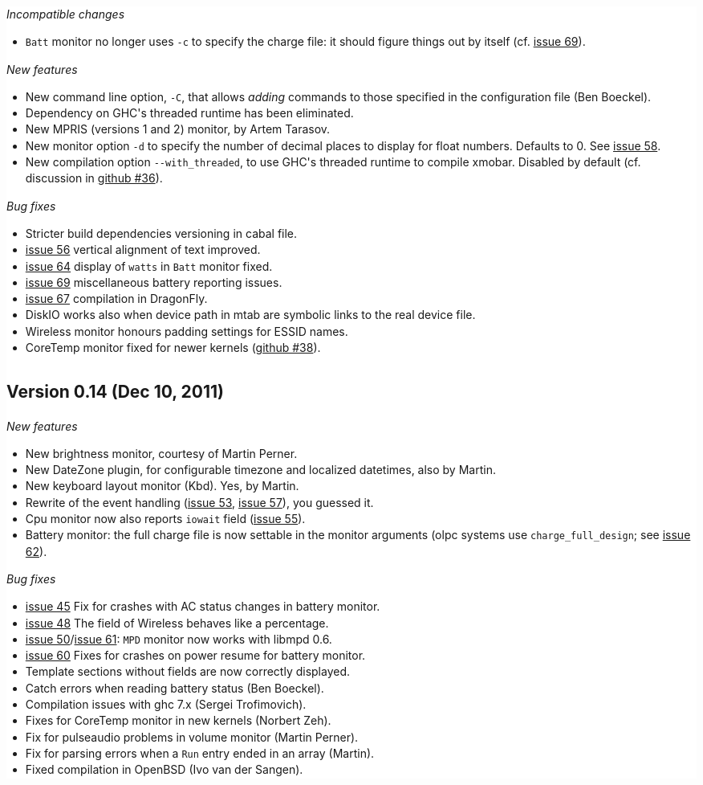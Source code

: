 _Incompatible changes_

  - `Batt` monitor no longer uses `-c` to specify the charge file: it
    should figure things out by itself (cf. [issue 69]).

_New features_

  - New command line option, `-C`, that allows *adding* commands to
    those specified in the configuration file (Ben Boeckel).
  - Dependency on GHC's threaded runtime has been eliminated.
  - New MPRIS (versions 1 and 2) monitor, by Artem Tarasov.
  - New monitor option `-d` to specify the number of decimal places to
    display for float numbers.  Defaults to 0. See [issue 58].
  - New compilation option `--with_threaded`, to use GHC's threaded
    runtime to compile xmobar.  Disabled by default (cf. discussion in
    [github #36]).

_Bug fixes_

  - Stricter build dependencies versioning in cabal file.
  - [issue 56] vertical alignment of text improved.
  - [issue 64] display of `watts` in `Batt` monitor fixed.
  - [issue 69] miscellaneous battery reporting issues.
  - [issue 67] compilation in DragonFly.
  - DiskIO works also when device path in mtab are symbolic links
    to the real device file.
  - Wireless monitor honours padding settings for ESSID names.
  - CoreTemp monitor fixed for newer kernels ([github #38]).

[issue 56]: http://code.google.com/p/xmobar/issues/detail?id=56
[issue 58]: http://code.google.com/p/xmobar/issues/detail?id=58
[issue 64]: http://code.google.com/p/xmobar/issues/detail?id=64
[issue 67]: http://code.google.com/p/xmobar/issues/detail?id=67
[issue 69]: http://code.google.com/p/xmobar/issues/detail?id=69
[github #36]: https://github.com/jaor/xmobar/issues/36
[github #38]: https://github.com/jaor/xmobar/issues/38

## Version 0.14 (Dec 10, 2011)

_New features_

  - New brightness monitor, courtesy of Martin Perner.
  - New DateZone plugin, for configurable timezone and localized
    datetimes, also by Martin.
  - New keyboard layout monitor (Kbd).  Yes, by Martin.
  - Rewrite of the event handling ([issue 53], [issue 57]), you
    guessed it.
  - Cpu monitor now also reports `iowait` field ([issue 55]).
  - Battery monitor: the full charge file is now settable in the
    monitor arguments (olpc systems use `charge_full_design`; see
    [issue 62]).

_Bug fixes_

  - [issue 45] Fix for crashes with AC status changes in battery monitor.
  - [issue 48] The <quality> field of Wireless behaves like a percentage.
  - [issue 50]/[issue 61]: `MPD` monitor now works with libmpd 0.6.
  - [issue 60] Fixes for crashes on power resume for battery monitor.
  - Template sections without fields are now correctly displayed.
  - Catch errors when reading battery status (Ben Boeckel).
  - Compilation issues with ghc 7.x (Sergei Trofimovich).
  - Fixes for CoreTemp monitor in new kernels (Norbert Zeh).
  - Fix for pulseaudio problems in volume monitor (Martin Perner).
  - Fix for parsing errors when a `Run` entry ended in an array
    (Martin).
  - Fixed compilation in OpenBSD (Ivo van der Sangen).


[issue #405]: https://github.com/jaor/xmobar/issues/405
[issue #388]: https://github.com/jaor/xmobar/issues/388
[issue #390]: https://github.com/jaor/xmobar/issues/390
[issue #372]: https://github.com/jaor/xmobar/issues/372
[issue #371]: https://github.com/jaor/xmobar/issues/371
[issue #370]: https://github.com/jaor/xmobar/issues/370
[issue #369]: https://github.com/jaor/xmobar/issues/369
[issue #354]: https://github.com/jaor/xmobar/issues/354
[issue #356]: https://github.com/jaor/xmobar/issues/356
[issue #311]: https://github.com/jaor/xmobar/issues/311
[issue #352]: https://github.com/jaor/xmobar/issues/352
[issue #335]: https://github.com/jaor/xmobar/issues/335
[issue #346]: https://github.com/jaor/xmobar/issues/346
[issue #347]: https://github.com/jaor/xmobar/issues/347
[issue #323]: https://github.com/jaor/xmobar/issues/323
[issue #325]: https://github.com/jaor/xmobar/issues/325
[issue #303]: https://github.com/jaor/xmobar/issues/303
[Travis CI setup]: https://travis-ci.org/jaor/xmobar
[issue #291]: https://github.com/jaor/xmobar/issues/291
[issue #271]: https://github.com/jaor/xmobar/issues/271
[issue #270]: https://github.com/jaor/xmobar/issues/270
[issue #269]: https://github.com/jaor/xmobar/issues/269
[issue #231]: https://github.com/jaor/xmobar/issues/225
[issue #265]: https://github.com/jaor/xmobar/issues/225
[issue #268]: https://github.com/jaor/xmobar/issues/268
[issue #225]: https://github.com/jaor/xmobar/issues/225
[issue #221]: https://github.com/jaor/xmobar/issues/221
[issue #216]: https://github.com/jaor/xmobar/issues/216
[issue #215]: https://github.com/jaor/xmobar/issues/215
[issue #171]: https://github.com/jaor/xmobar/issues/171
[issue #201]: https://github.com/jaor/xmobar/issues/201
[issue #114]: https://github.com/jaor/xmobar/issues/114
[pull #212]: https://github.com/jaor/xmobar/pull/212
[issue #181]: https://github.com/jaor/xmobar/issues/181
[issue #189]: https://github.com/jaor/xmobar/issues/189
[pull request #192]: https://github.com/jaor/xmobar/pull/192
[pull request #195]: https://github.com/jaor/xmobar/pull/195
[pull request #196]: https://github.com/jaor/xmobar/pull/196
[issue #89]: https://github.com/jaor/xmobar/issues/89
[issue #158]: https://github.com/jaor/xmobar/issues/158
[issue #76]: https://github.com/jaor/xmobar/issues/76
[issue #111]: https://github.com/jaor/xmobar/issues/111
[issue #133]: https://github.com/jaor/xmobar/issues/133
[issue #139]: https://github.com/jaor/xmobar/issues/133
[Github's tracker]: https://github.com/jaor/xmobar/issues
[github #99]: https://github.com/jaor/xmobar/issues/115
[github #115]: https://github.com/jaor/xmobar/issues/115
[github #117]: https://github.com/jaor/xmobar/issues/117
[github #125]: https://github.com/jaor/xmobar/issues/125
[issue #65]: http://code.google.com/p/xmobar/issues/detail?id=65
[github #118]: https://github.com/jaor/xmobar/issues/118
[github #119]: https://github.com/jaor/xmobar/issues/119
[github #127]: https://github.com/jaor/xmobar/issues/127
[github #109]: https://github.com/jaor/xmobar/issues/109
[#110]: https://github.com/jaor/xmobar/issues/110
[github #67]: https://github.com/jaor/xmobar/issues/67
[github #77]: https://github.com/jaor/xmobar/issues/77
[github #105]: https://github.com/jaor/xmobar/issues/105
[github #71]: https://github.com/jaor/xmobar/issues/71
[github #73]: https://github.com/jaor/xmobar/issues/73
[github #78]: https://github.com/jaor/xmobar/issues/78
[issue 45]: http://code.google.com/p/xmobar/issues/detail?id=45
[issue 48]: http://code.google.com/p/xmobar/issues/detail?id=48
[issue 50]: http://code.google.com/p/xmobar/issues/detail?id=50
[issue 53]: http://code.google.com/p/xmobar/issues/detail?id=53
[issue 55]: http://code.google.com/p/xmobar/issues/detail?id=55
[issue 57]: http://code.google.com/p/xmobar/issues/detail?id=57
[issue 60]: http://code.google.com/p/xmobar/issues/detail?id=60
[issue 61]: http://code.google.com/p/xmobar/issues/detail?id=61
[issue 62]: http://code.google.com/p/xmobar/issues/detail?id=62
[issue 14]: http://code.google.com/p/xmobar/issues/detail?id=14
[issue 27]: http://code.google.com/p/xmobar/issues/detail?id=27
[issue 28]: http://code.google.com/p/xmobar/issues/detail?id=28
[issue 30]: http://code.google.com/p/xmobar/issues/detail?id=30
[issue 36]: http://code.google.com/p/xmobar/issues/detail?id=36
[issue 38]: http://code.google.com/p/xmobar/issues/detail?id=38
[issue 40]: http://code.google.com/p/xmobar/issues/detail?id=40
[issue 42]: http://code.google.com/p/xmobar/issues/detail?id=42
[issue 44]: http://code.google.com/p/xmobar/issues/detail?id=44
[website]: http://projects.haskell.org/xmobar/
[mailing list]: http://projects.haskell.org/cgi-bin/mailman/listinfo/xmobar
[source code repository]: https://github.com/jaor/xmobar
[maintainer]: http://hacks-galore.org/jao/
[issue 23]: http://code.google.com/p/xmobar/issues/detail?id=23
[issue 24]: http://code.google.com/p/xmobar/issues/detail?id=24
[issue 25]: http://code.google.com/p/xmobar/issues/detail?id=25
[issue 26]: http://code.google.com/p/xmobar/issues/detail?id=26
[issue 31]: http://code.google.com/p/xmobar/issues/detail?id=31